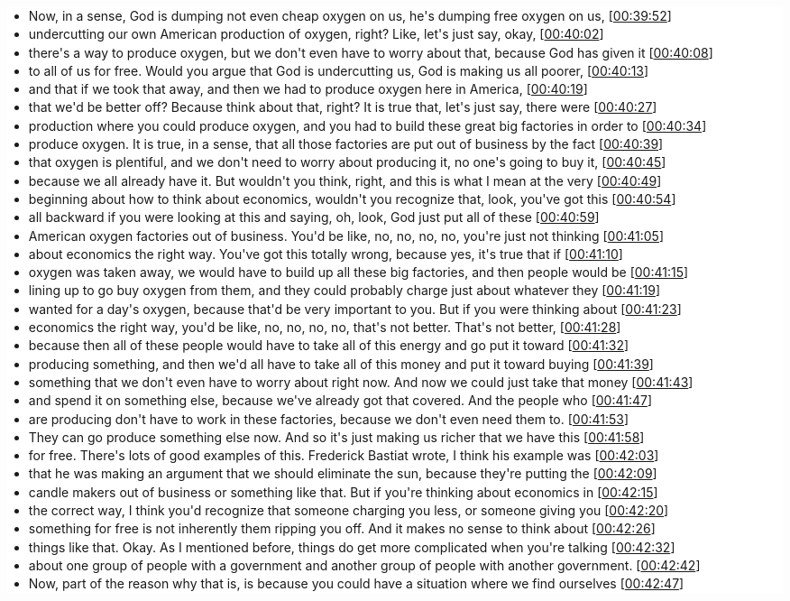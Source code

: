 *  Now, in a sense, God is dumping not even cheap oxygen on us, he's dumping free oxygen on us, [[00:39:52](https://www.youtube.com/watch?v=CiQ7xewUDcM&t=2392.52s)]
*  undercutting our own American production of oxygen, right? Like, let's just say, okay, [[00:40:02](https://www.youtube.com/watch?v=CiQ7xewUDcM&t=2402.44s)]
*  there's a way to produce oxygen, but we don't even have to worry about that, because God has given it [[00:40:08](https://www.youtube.com/watch?v=CiQ7xewUDcM&t=2408.44s)]
*  to all of us for free. Would you argue that God is undercutting us, God is making us all poorer, [[00:40:13](https://www.youtube.com/watch?v=CiQ7xewUDcM&t=2413.2400000000002s)]
*  and that if we took that away, and then we had to produce oxygen here in America, [[00:40:19](https://www.youtube.com/watch?v=CiQ7xewUDcM&t=2419.96s)]
*  that we'd be better off? Because think about that, right? It is true that, let's just say, there were [[00:40:27](https://www.youtube.com/watch?v=CiQ7xewUDcM&t=2427.0s)]
*  production where you could produce oxygen, and you had to build these great big factories in order to [[00:40:34](https://www.youtube.com/watch?v=CiQ7xewUDcM&t=2434.2s)]
*  produce oxygen. It is true, in a sense, that all those factories are put out of business by the fact [[00:40:39](https://www.youtube.com/watch?v=CiQ7xewUDcM&t=2439.32s)]
*  that oxygen is plentiful, and we don't need to worry about producing it, no one's going to buy it, [[00:40:45](https://www.youtube.com/watch?v=CiQ7xewUDcM&t=2445.8s)]
*  because we all already have it. But wouldn't you think, right, and this is what I mean at the very [[00:40:49](https://www.youtube.com/watch?v=CiQ7xewUDcM&t=2449.96s)]
*  beginning about how to think about economics, wouldn't you recognize that, look, you've got this [[00:40:54](https://www.youtube.com/watch?v=CiQ7xewUDcM&t=2454.44s)]
*  all backward if you were looking at this and saying, oh, look, God just put all of these [[00:40:59](https://www.youtube.com/watch?v=CiQ7xewUDcM&t=2459.8s)]
*  American oxygen factories out of business. You'd be like, no, no, no, no, you're just not thinking [[00:41:05](https://www.youtube.com/watch?v=CiQ7xewUDcM&t=2465.2400000000002s)]
*  about economics the right way. You've got this totally wrong, because yes, it's true that if [[00:41:10](https://www.youtube.com/watch?v=CiQ7xewUDcM&t=2470.04s)]
*  oxygen was taken away, we would have to build up all these big factories, and then people would be [[00:41:15](https://www.youtube.com/watch?v=CiQ7xewUDcM&t=2475.0800000000004s)]
*  lining up to go buy oxygen from them, and they could probably charge just about whatever they [[00:41:19](https://www.youtube.com/watch?v=CiQ7xewUDcM&t=2479.8s)]
*  wanted for a day's oxygen, because that'd be very important to you. But if you were thinking about [[00:41:23](https://www.youtube.com/watch?v=CiQ7xewUDcM&t=2483.8s)]
*  economics the right way, you'd be like, no, no, no, no, that's not better. That's not better, [[00:41:28](https://www.youtube.com/watch?v=CiQ7xewUDcM&t=2488.2s)]
*  because then all of these people would have to take all of this energy and go put it toward [[00:41:32](https://www.youtube.com/watch?v=CiQ7xewUDcM&t=2492.9199999999996s)]
*  producing something, and then we'd all have to take all of this money and put it toward buying [[00:41:39](https://www.youtube.com/watch?v=CiQ7xewUDcM&t=2499.8799999999997s)]
*  something that we don't even have to worry about right now. And now we could just take that money [[00:41:43](https://www.youtube.com/watch?v=CiQ7xewUDcM&t=2503.72s)]
*  and spend it on something else, because we've already got that covered. And the people who [[00:41:47](https://www.youtube.com/watch?v=CiQ7xewUDcM&t=2507.7999999999997s)]
*  are producing don't have to work in these factories, because we don't even need them to. [[00:41:53](https://www.youtube.com/watch?v=CiQ7xewUDcM&t=2513.16s)]
*  They can go produce something else now. And so it's just making us richer that we have this [[00:41:58](https://www.youtube.com/watch?v=CiQ7xewUDcM&t=2518.12s)]
*  for free. There's lots of good examples of this. Frederick Bastiat wrote, I think his example was [[00:42:03](https://www.youtube.com/watch?v=CiQ7xewUDcM&t=2523.64s)]
*  that he was making an argument that we should eliminate the sun, because they're putting the [[00:42:09](https://www.youtube.com/watch?v=CiQ7xewUDcM&t=2529.64s)]
*  candle makers out of business or something like that. But if you're thinking about economics in [[00:42:15](https://www.youtube.com/watch?v=CiQ7xewUDcM&t=2535.72s)]
*  the correct way, I think you'd recognize that someone charging you less, or someone giving you [[00:42:20](https://www.youtube.com/watch?v=CiQ7xewUDcM&t=2540.6s)]
*  something for free is not inherently them ripping you off. And it makes no sense to think about [[00:42:26](https://www.youtube.com/watch?v=CiQ7xewUDcM&t=2546.12s)]
*  things like that. Okay. As I mentioned before, things do get more complicated when you're talking [[00:42:32](https://www.youtube.com/watch?v=CiQ7xewUDcM&t=2552.2s)]
*  about one group of people with a government and another group of people with another government. [[00:42:42](https://www.youtube.com/watch?v=CiQ7xewUDcM&t=2562.36s)]
*  Now, part of the reason why that is, is because you could have a situation where we find ourselves [[00:42:47](https://www.youtube.com/watch?v=CiQ7xewUDcM&t=2567.72s)]